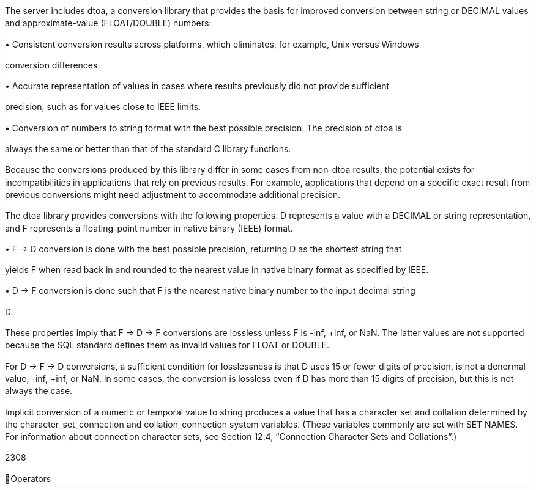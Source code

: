 The server includes dtoa, a conversion library that provides the basis for improved conversion
between string or DECIMAL values and approximate-value (FLOAT/DOUBLE) numbers:

• Consistent conversion results across platforms, which eliminates, for example, Unix versus Windows

conversion differences.

• Accurate representation of values in cases where results previously did not provide sufficient

precision, such as for values close to IEEE limits.

• Conversion of numbers to string format with the best possible precision. The precision of dtoa is

always the same or better than that of the standard C library functions.

Because the conversions produced by this library differ in some cases from non-dtoa results,
the potential exists for incompatibilities in applications that rely on previous results. For example,
applications that depend on a specific exact result from previous conversions might need adjustment to
accommodate additional precision.

The dtoa library provides conversions with the following properties. D represents a value with a
DECIMAL or string representation, and F represents a floating-point number in native binary (IEEE)
format.

• F -> D conversion is done with the best possible precision, returning D as the shortest string that

yields F when read back in and rounded to the nearest value in native binary format as specified by
IEEE.

• D -> F conversion is done such that F is the nearest native binary number to the input decimal string

D.

These properties imply that F -> D -> F conversions are lossless unless F is -inf, +inf, or NaN. The
latter values are not supported because the SQL standard defines them as invalid values for FLOAT or
DOUBLE.

For D -> F -> D conversions, a sufficient condition for losslessness is that D uses 15 or fewer digits of
precision, is not a denormal value, -inf, +inf, or NaN. In some cases, the conversion is lossless even
if D has more than 15 digits of precision, but this is not always the case.

Implicit conversion of a numeric or temporal value to string produces a value that has a character
set and collation determined by the character_set_connection and collation_connection
system variables. (These variables commonly are set with SET NAMES. For information about
connection character sets, see Section 12.4, “Connection Character Sets and Collations”.)

2308

Operators
